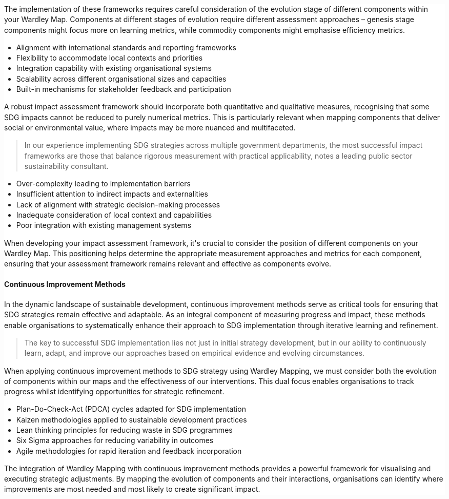The implementation of these frameworks requires careful consideration of the evolution stage of different components within your Wardley Map. Components at different stages of evolution require different assessment approaches – genesis stage components might focus more on learning metrics, while commodity components might emphasise efficiency metrics.

- Alignment with international standards and reporting frameworks
- Flexibility to accommodate local contexts and priorities
- Integration capability with existing organisational systems
- Scalability across different organisational sizes and capacities
- Built-in mechanisms for stakeholder feedback and participation

A robust impact assessment framework should incorporate both quantitative and qualitative measures, recognising that some SDG impacts cannot be reduced to purely numerical metrics. This is particularly relevant when mapping components that deliver social or environmental value, where impacts may be more nuanced and multifaceted.

> In our experience implementing SDG strategies across multiple government departments, the most successful impact frameworks are those that balance rigorous measurement with practical applicability, notes a leading public sector sustainability consultant.

- Over-complexity leading to implementation barriers
- Insufficient attention to indirect impacts and externalities
- Lack of alignment with strategic decision-making processes
- Inadequate consideration of local context and capabilities
- Poor integration with existing management systems

When developing your impact assessment framework, it's crucial to consider the position of different components on your Wardley Map. This positioning helps determine the appropriate measurement approaches and metrics for each component, ensuring that your assessment framework remains relevant and effective as components evolve.



#### Continuous Improvement Methods

In the dynamic landscape of sustainable development, continuous improvement methods serve as critical tools for ensuring that SDG strategies remain effective and adaptable. As an integral component of measuring progress and impact, these methods enable organisations to systematically enhance their approach to SDG implementation through iterative learning and refinement.

> The key to successful SDG implementation lies not just in initial strategy development, but in our ability to continuously learn, adapt, and improve our approaches based on empirical evidence and evolving circumstances.

When applying continuous improvement methods to SDG strategy using Wardley Mapping, we must consider both the evolution of components within our maps and the effectiveness of our interventions. This dual focus enables organisations to track progress whilst identifying opportunities for strategic refinement.

- Plan-Do-Check-Act (PDCA) cycles adapted for SDG implementation
- Kaizen methodologies applied to sustainable development practices
- Lean thinking principles for reducing waste in SDG programmes
- Six Sigma approaches for reducing variability in outcomes
- Agile methodologies for rapid iteration and feedback incorporation

The integration of Wardley Mapping with continuous improvement methods provides a powerful framework for visualising and executing strategic adjustments. By mapping the evolution of components and their interactions, organisations can identify where improvements are most needed and most likely to create significant impact.
